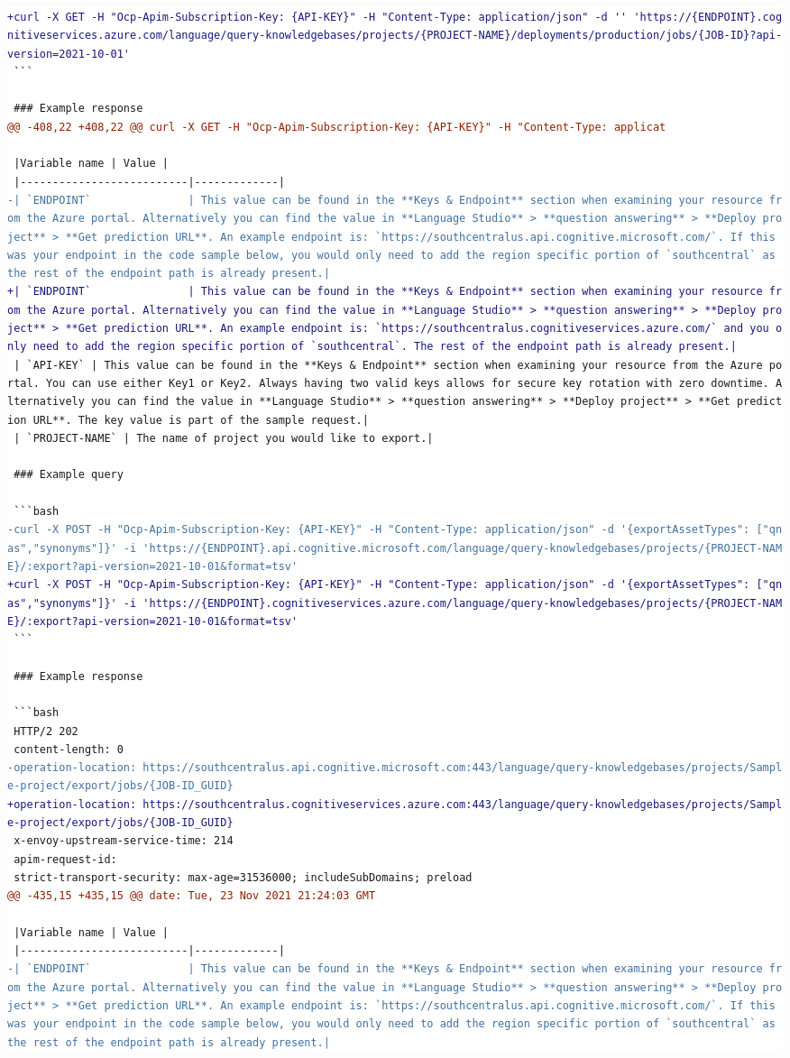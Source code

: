 ````diff
+curl -X GET -H "Ocp-Apim-Subscription-Key: {API-KEY}" -H "Content-Type: application/json" -d '' 'https://{ENDPOINT}.cognitiveservices.azure.com/language/query-knowledgebases/projects/{PROJECT-NAME}/deployments/production/jobs/{JOB-ID}?api-version=2021-10-01' 
 ```
 
 ### Example response
@@ -408,22 +408,22 @@ curl -X GET -H "Ocp-Apim-Subscription-Key: {API-KEY}" -H "Content-Type: applicat
 
 |Variable name | Value |
 |--------------------------|-------------|
-| `ENDPOINT`               | This value can be found in the **Keys & Endpoint** section when examining your resource from the Azure portal. Alternatively you can find the value in **Language Studio** > **question answering** > **Deploy project** > **Get prediction URL**. An example endpoint is: `https://southcentralus.api.cognitive.microsoft.com/`. If this was your endpoint in the code sample below, you would only need to add the region specific portion of `southcentral` as the rest of the endpoint path is already present.|
+| `ENDPOINT`               | This value can be found in the **Keys & Endpoint** section when examining your resource from the Azure portal. Alternatively you can find the value in **Language Studio** > **question answering** > **Deploy project** > **Get prediction URL**. An example endpoint is: `https://southcentralus.cognitiveservices.azure.com/` and you only need to add the region specific portion of `southcentral`. The rest of the endpoint path is already present.|
 | `API-KEY` | This value can be found in the **Keys & Endpoint** section when examining your resource from the Azure portal. You can use either Key1 or Key2. Always having two valid keys allows for secure key rotation with zero downtime. Alternatively you can find the value in **Language Studio** > **question answering** > **Deploy project** > **Get prediction URL**. The key value is part of the sample request.|
 | `PROJECT-NAME` | The name of project you would like to export.|
 
 ### Example query
 
 ```bash
-curl -X POST -H "Ocp-Apim-Subscription-Key: {API-KEY}" -H "Content-Type: application/json" -d '{exportAssetTypes": ["qnas","synonyms"]}' -i 'https://{ENDPOINT}.api.cognitive.microsoft.com/language/query-knowledgebases/projects/{PROJECT-NAME}/:export?api-version=2021-10-01&format=tsv'
+curl -X POST -H "Ocp-Apim-Subscription-Key: {API-KEY}" -H "Content-Type: application/json" -d '{exportAssetTypes": ["qnas","synonyms"]}' -i 'https://{ENDPOINT}.cognitiveservices.azure.com/language/query-knowledgebases/projects/{PROJECT-NAME}/:export?api-version=2021-10-01&format=tsv'
 ```
 
 ### Example response
 
 ```bash
 HTTP/2 202
 content-length: 0
-operation-location: https://southcentralus.api.cognitive.microsoft.com:443/language/query-knowledgebases/projects/Sample-project/export/jobs/{JOB-ID_GUID}
+operation-location: https://southcentralus.cognitiveservices.azure.com:443/language/query-knowledgebases/projects/Sample-project/export/jobs/{JOB-ID_GUID}
 x-envoy-upstream-service-time: 214
 apim-request-id:
 strict-transport-security: max-age=31536000; includeSubDomains; preload
@@ -435,15 +435,15 @@ date: Tue, 23 Nov 2021 21:24:03 GMT
 
 |Variable name | Value |
 |--------------------------|-------------|
-| `ENDPOINT`               | This value can be found in the **Keys & Endpoint** section when examining your resource from the Azure portal. Alternatively you can find the value in **Language Studio** > **question answering** > **Deploy project** > **Get prediction URL**. An example endpoint is: `https://southcentralus.api.cognitive.microsoft.com/`. If this was your endpoint in the code sample below, you would only need to add the region specific portion of `southcentral` as the rest of the endpoint path is already present.|
````